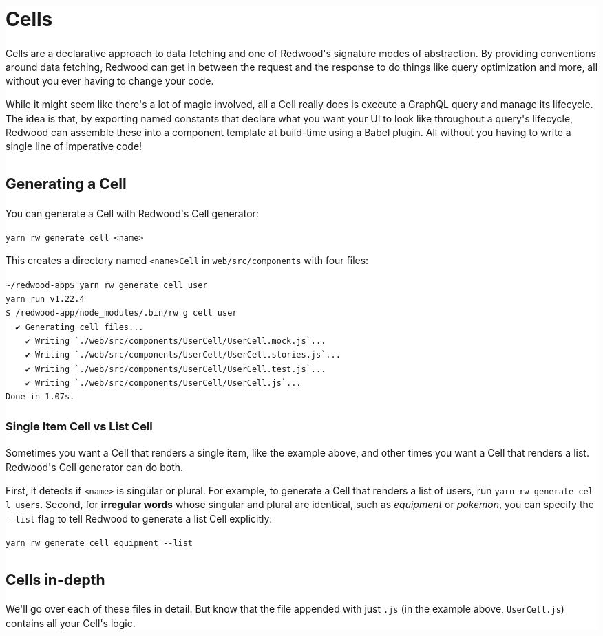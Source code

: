 # Cells

Cells are a declarative approach to data fetching and one of Redwood's signature modes of abstraction. 
By providing conventions around data fetching, Redwood can get in between the request and the response to do things like query optimization and more, all without you ever having to change your code.

While it might seem like there's a lot of magic involved, all a Cell really does is execute a GraphQL query and manage its lifecycle.
The idea is that, by exporting named constants that declare what you want your UI to look like throughout a query's lifecycle, 
Redwood can assemble these into a component template at build-time using a Babel plugin.
All without you having to write a single line of imperative code!

## Generating a Cell

You can generate a Cell with Redwood's Cell generator:

```terminal
yarn rw generate cell <name>
```

This creates a directory named `<name>Cell` in `web/src/components` with four files:

```terminal
~/redwood-app$ yarn rw generate cell user
yarn run v1.22.4
$ /redwood-app/node_modules/.bin/rw g cell user
  ✔ Generating cell files...
    ✔ Writing `./web/src/components/UserCell/UserCell.mock.js`...
    ✔ Writing `./web/src/components/UserCell/UserCell.stories.js`...
    ✔ Writing `./web/src/components/UserCell/UserCell.test.js`...
    ✔ Writing `./web/src/components/UserCell/UserCell.js`...
Done in 1.07s.
```

### Single Item Cell vs List Cell

Sometimes you want a Cell that renders a single item, like the example above, and other times you want a Cell that renders a list. 
Redwood's Cell generator can do both. 

First, it detects if `<name>` is singular or plural. 
For example, to generate a Cell that renders a list of users, run `yarn rw generate cell users`.
Second, for **irregular words** whose singular and plural are identical, such as *equipment* or *pokemon*, you can specify the `--list` flag to tell Redwood to generate a list Cell explicitly: 

```
yarn rw generate cell equipment --list
```

## Cells in-depth

We'll go over each of these files in detail. But know that the file appended with just `.js` (in the example above, `UserCell.js`) contains all your Cell's logic.
